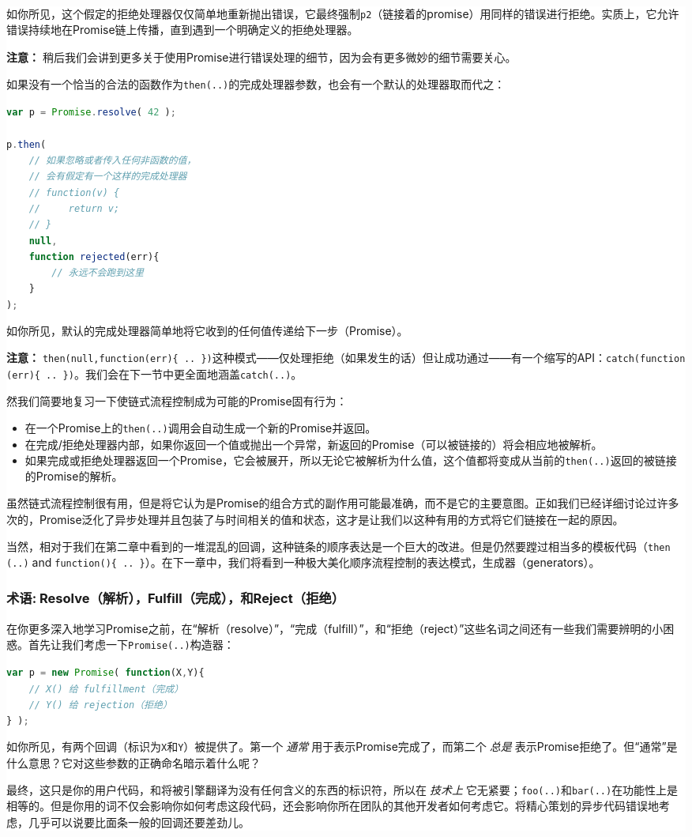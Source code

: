 如你所见，这个假定的拒绝处理器仅仅简单地重新抛出错误，它最终强制`p2`（链接着的promise）用同样的错误进行拒绝。实质上，它允许错误持续地在Promise链上传播，直到遇到一个明确定义的拒绝处理器。

**注意：** 稍后我们会讲到更多关于使用Promise进行错误处理的细节，因为会有更多微妙的细节需要关心。

如果没有一个恰当的合法的函数作为`then(..)`的完成处理器参数，也会有一个默认的处理器取而代之：

```js
var p = Promise.resolve( 42 );

p.then(
	// 如果忽略或者传入任何非函数的值，
	// 会有假定有一个这样的完成处理器
	// function(v) {
	//     return v;
	// }
	null,
	function rejected(err){
		// 永远不会跑到这里
	}
);
```

如你所见，默认的完成处理器简单地将它收到的任何值传递给下一步（Promise）。

**注意：** `then(null,function(err){ .. })`这种模式——仅处理拒绝（如果发生的话）但让成功通过——有一个缩写的API：`catch(function(err){ .. })`。我们会在下一节中更全面地涵盖`catch(..)`。

然我们简要地复习一下使链式流程控制成为可能的Promise固有行为：

* 在一个Promise上的`then(..)`调用会自动生成一个新的Promise并返回。
* 在完成/拒绝处理器内部，如果你返回一个值或抛出一个异常，新返回的Promise（可以被链接的）将会相应地被解析。
* 如果完成或拒绝处理器返回一个Promise，它会被展开，所以无论它被解析为什么值，这个值都将变成从当前的`then(..)`返回的被链接的Promise的解析。

虽然链式流程控制很有用，但是将它认为是Promise的组合方式的副作用可能最准确，而不是它的主要意图。正如我们已经详细讨论过许多次的，Promise泛化了异步处理并且包装了与时间相关的值和状态，这才是让我们以这种有用的方式将它们链接在一起的原因。

当然，相对于我们在第二章中看到的一堆混乱的回调，这种链条的顺序表达是一个巨大的改进。但是仍然要蹚过相当多的模板代码（`then(..)` and `function(){ .. }`）。在下一章中，我们将看到一种极大美化顺序流程控制的表达模式，生成器（generators）。

### 术语: Resolve（解析），Fulfill（完成），和Reject（拒绝）

在你更多深入地学习Promise之前，在“解析（resolve）”，“完成（fulfill）”，和“拒绝（reject）”这些名词之间还有一些我们需要辨明的小困惑。首先让我们考虑一下`Promise(..)`构造器：

```js
var p = new Promise( function(X,Y){
	// X() 给 fulfillment（完成）
	// Y() 给 rejection（拒绝）
} );
```

如你所见，有两个回调（标识为`X`和`Y`）被提供了。第一个 *通常* 用于表示Promise完成了，而第二个 *总是* 表示Promise拒绝了。但“通常”是什么意思？它对这些参数的正确命名暗示着什么呢？

最终，这只是你的用户代码，和将被引擎翻译为没有任何含义的东西的标识符，所以在 *技术上* 它无紧要；`foo(..)`和`bar(..)`在功能性上是相等的。但是你用的词不仅会影响你如何考虑这段代码，还会影响你所在团队的其他开发者如何考虑它。将精心策划的异步代码错误地考虑，几乎可以说要比面条一般的回调还要差劲儿。
